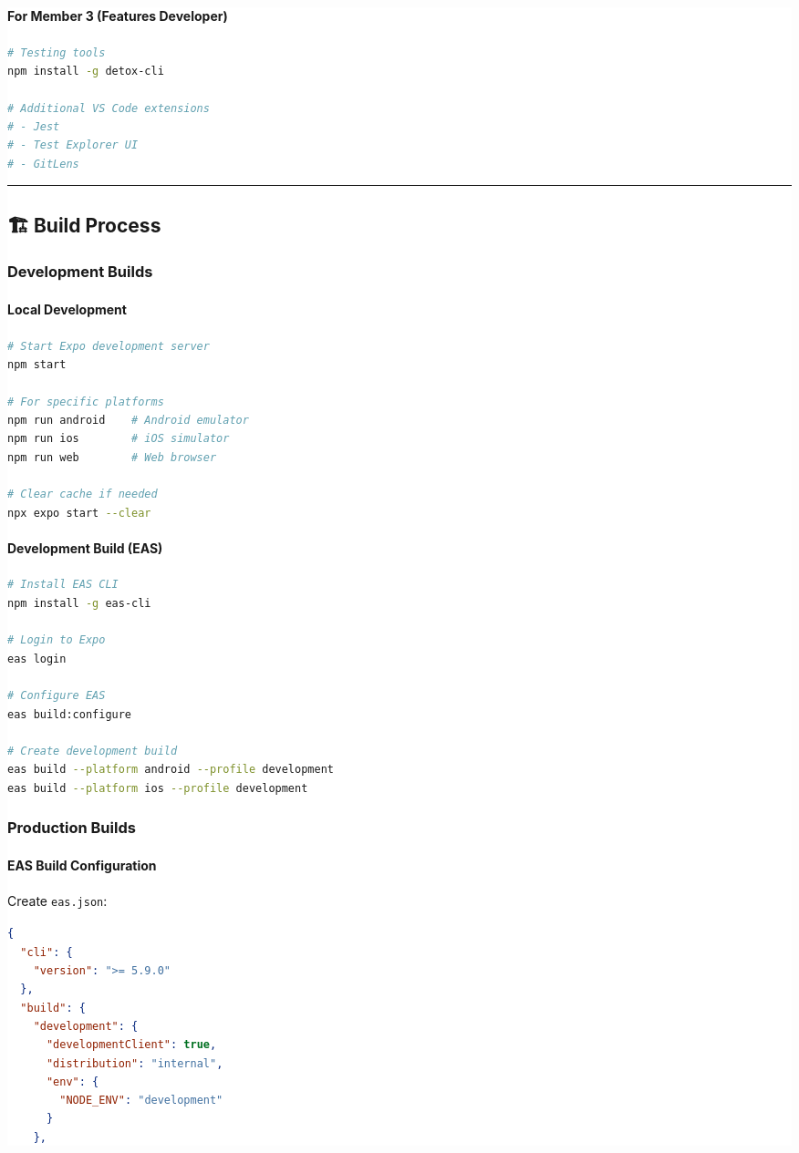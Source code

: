 #### For Member 3 (Features Developer)
```bash
# Testing tools
npm install -g detox-cli

# Additional VS Code extensions
# - Jest
# - Test Explorer UI
# - GitLens
```

---

## 🏗️ Build Process

### Development Builds

#### Local Development
```bash
# Start Expo development server
npm start

# For specific platforms
npm run android    # Android emulator
npm run ios        # iOS simulator  
npm run web        # Web browser

# Clear cache if needed
npx expo start --clear
```

#### Development Build (EAS)
```bash
# Install EAS CLI
npm install -g eas-cli

# Login to Expo
eas login

# Configure EAS
eas build:configure

# Create development build
eas build --platform android --profile development
eas build --platform ios --profile development
```

### Production Builds

#### EAS Build Configuration
Create `eas.json`:
```json
{
  "cli": {
    "version": ">= 5.9.0"
  },
  "build": {
    "development": {
      "developmentClient": true,
      "distribution": "internal",
      "env": {
        "NODE_ENV": "development"
      }
    },
```